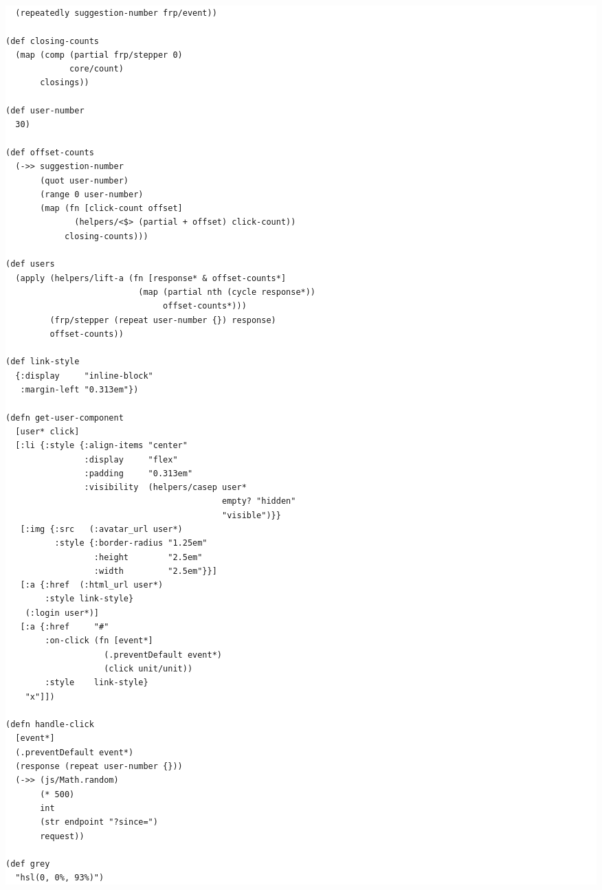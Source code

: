 ```
  (repeatedly suggestion-number frp/event))

(def closing-counts
  (map (comp (partial frp/stepper 0)
             core/count)
       closings))

(def user-number
  30)

(def offset-counts
  (->> suggestion-number
       (quot user-number)
       (range 0 user-number)
       (map (fn [click-count offset]
              (helpers/<$> (partial + offset) click-count))
            closing-counts)))

(def users
  (apply (helpers/lift-a (fn [response* & offset-counts*]
                           (map (partial nth (cycle response*))
                                offset-counts*)))
         (frp/stepper (repeat user-number {}) response)
         offset-counts))

(def link-style
  {:display     "inline-block"
   :margin-left "0.313em"})

(defn get-user-component
  [user* click]
  [:li {:style {:align-items "center"
                :display     "flex"
                :padding     "0.313em"
                :visibility  (helpers/casep user*
                                            empty? "hidden"
                                            "visible")}}
   [:img {:src   (:avatar_url user*)
          :style {:border-radius "1.25em"
                  :height        "2.5em"
                  :width         "2.5em"}}]
   [:a {:href  (:html_url user*)
        :style link-style}
    (:login user*)]
   [:a {:href     "#"
        :on-click (fn [event*]
                    (.preventDefault event*)
                    (click unit/unit))
        :style    link-style}
    "x"]])

(defn handle-click
  [event*]
  (.preventDefault event*)
  (response (repeat user-number {}))
  (->> (js/Math.random)
       (* 500)
       int
       (str endpoint "?since=")
       request))

(def grey
  "hsl(0, 0%, 93%)")
```